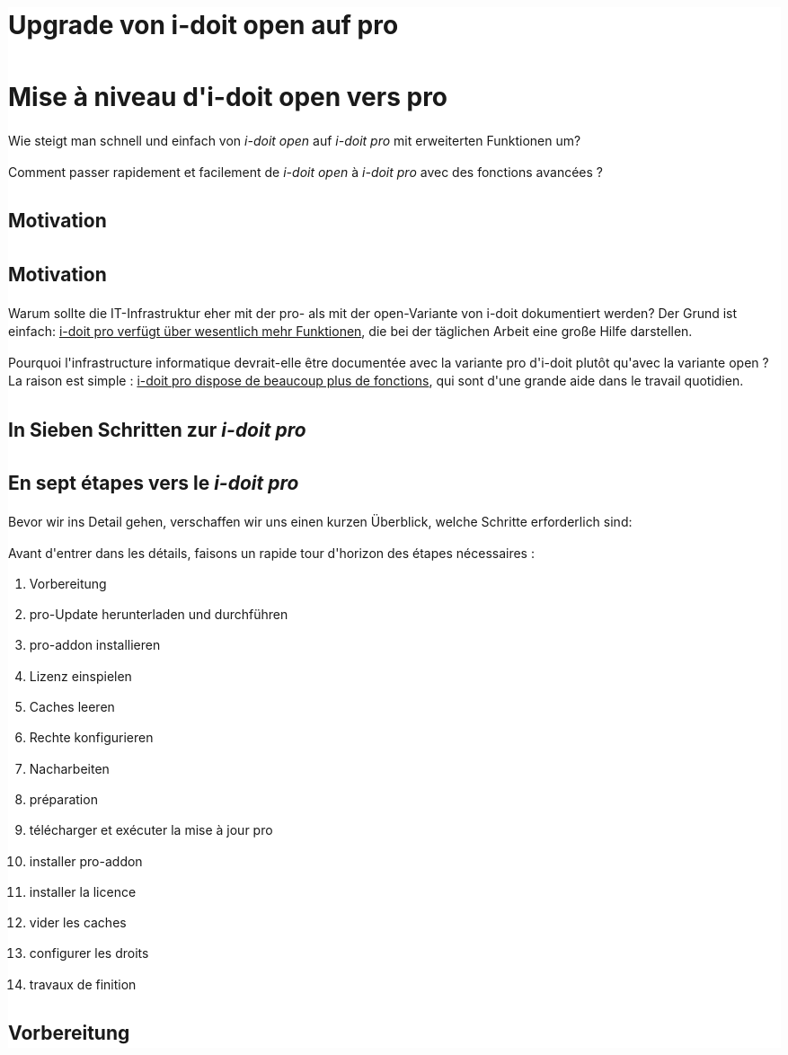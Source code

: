 
# Upgrade von i-doit open auf pro

# Mise à niveau d'i-doit open vers pro

Wie steigt man schnell und einfach von _i-doit open_ auf _i-doit pro_ mit erweiterten Funktionen um?

Comment passer rapidement et facilement de _i-doit open_ à _i-doit pro_ avec des fonctions avancées ?

## Motivation

## Motivation

Warum sollte die IT-Infrastruktur eher mit der pro- als mit der open-Variante von i-doit dokumentiert werden? Der Grund ist einfach: [i-doit pro verfügt über wesentlich mehr Funktionen](https://www.i-doit.org/cmdb-it-documentation/), die bei der täglichen Arbeit eine große Hilfe darstellen.

Pourquoi l'infrastructure informatique devrait-elle être documentée avec la variante pro d'i-doit plutôt qu'avec la variante open ? La raison est simple : [i-doit pro dispose de beaucoup plus de fonctions](https://www.i-doit.org/cmdb-it-documentation/), qui sont d'une grande aide dans le travail quotidien.

## In Sieben Schritten zur _i-doit pro_

## En sept étapes vers le _i-doit pro_

Bevor wir ins Detail gehen, verschaffen wir uns einen kurzen Überblick, welche Schritte erforderlich sind:

Avant d'entrer dans les détails, faisons un rapide tour d'horizon des étapes nécessaires :

1. Vorbereitung
2. pro-Update herunterladen und durchführen
3. pro-addon installieren
4. Lizenz einspielen
5. Caches leeren
6. Rechte konfigurieren
7. Nacharbeiten

1. préparation
2. télécharger et exécuter la mise à jour pro
3. installer pro-addon
4. installer la licence
5. vider les caches
6. configurer les droits
7. travaux de finition

## Vorbereitung

